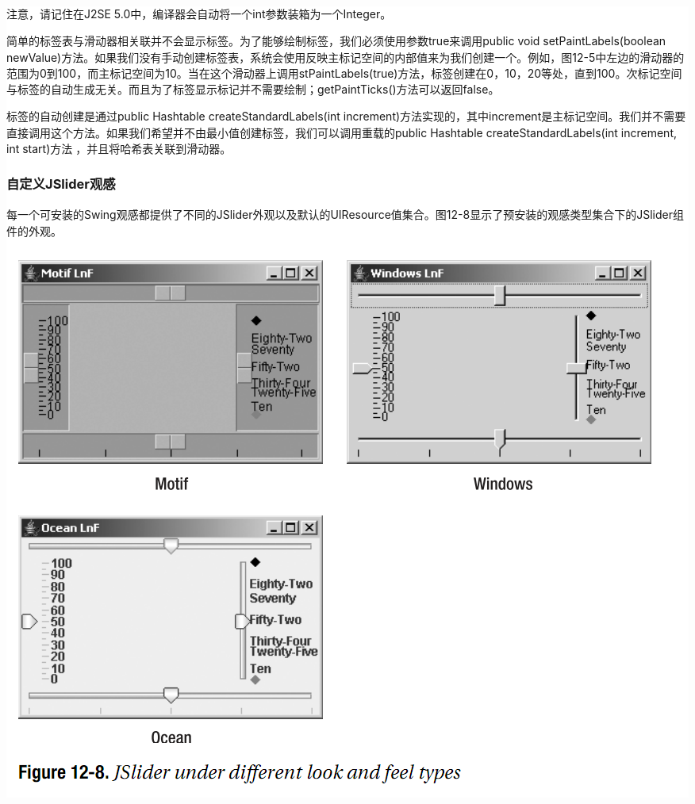 注意，请记住在J2SE 5.0中，编译器会自动将一个int参数装箱为一个Integer。

简单的标签表与滑动器相关联并不会显示标签。为了能够绘制标签，我们必须使用参数true来调用public
void setPaintLabels(boolean
newValue)方法。如果我们没有手动创建标签表，系统会使用反映主标记空间的内部值来为我们创建一个。例如，图12-5中左边的滑动器的范围为0到100，而主标记空间为10。当在这个滑动器上调用stPaintLabels(true)方法，标签创建在0，10，20等处，直到100。次标记空间与标签的自动生成无关。而且为了标签显示标记并不需要绘制；getPaintTicks()方法可以返回false。

标签的自动创建是通过public Hashtable createStandardLabels(int
increment)方法实现的，其中increment是主标记空间。我们并不需要直接调用这个方法。如果我们希望并不由最小值创建标签，我们可以调用重载的public
Hashtable createStandardLabels(int increment, int start)方法
，并且将哈希表关联到滑动器。

### 自定义JSlider观感

每一个可安装的Swing观感都提供了不同的JSlider外观以及默认的UIResource值集合。图12-8显示了预安装的观感类型集合下的JSlider组件的外观。

![Swing\_12\_8.png](images/Swing_12_8.png)
